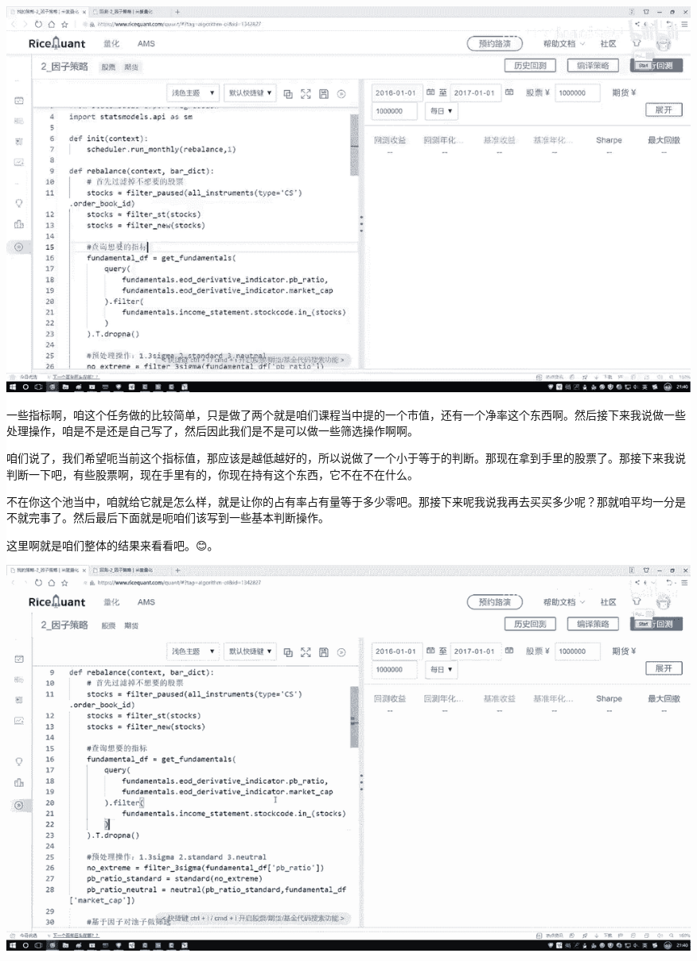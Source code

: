 ![](img/6782095d3740028bf23e34b75fd2fcbc_84.png)

一些指标啊，咱这个任务做的比较简单，只是做了两个就是咱们课程当中提的一个市值，还有一个净率这个东西啊。然后接下来我说做一些处理操作，咱是不是还是自己写了，然后因此我们是不是可以做一些筛选操作啊啊。

咱们说了，我们希望呃当前这个指标值，那应该是越低越好的，所以说做了一个小于等于的判断。那现在拿到手里的股票了。那接下来我说判断一下吧，有些股票啊，现在手里有的，你现在持有这个东西，它不在不在什么。

不在你这个池当中，咱就给它就是怎么样，就是让你的占有率占有量等于多少零吧。那接下来呢我说我再去买买多少呢？那就咱平均一分是不就完事了。然后最后下面就是呃咱们该写到一些基本判断操作。

这里啊就是咱们整体的结果来看看吧。😊。

![](img/6782095d3740028bf23e34b75fd2fcbc_86.png)
